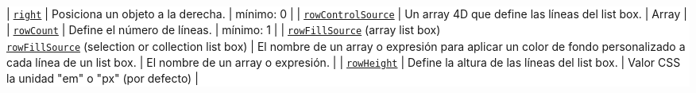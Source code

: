 | [`right`](properties_CoordinatesAndSizing.md#right)                                                                                                                                                                                                                                                                                                                                                                                                                                                                         | Posiciona un objeto a la derecha.                                                                                                                                                                                                                | mínimo: 0                                                                                                                                                                                                                                                                             |
| [`rowControlSource`](properties_ListBox.md#row-control-array)                                                                                                                                                                                                                                                                                                                                                                                                                                                               | Un array 4D que define las líneas del list box.                                                                                                                                                                                                  | Array                                                                                                                                                                                                                                                                                 |
| [`rowCount`](properties_Crop.md#rows)                                                                                                                                                                                                                                                                                                                                                                                                                                                                                       | Define el número de líneas.                                                                                                                                                                                                                      | mínimo: 1                                                                                                                                                                                                                                                                             |
| [`rowFillSource`](properties_BackgroundAndBorder.md#row-background-color-array) (array list box)<br>[`rowFillSource`](properties_BackgroundAndBorder.md#background-color-expression) (selection or collection list box)                                                                                                                                                                                                                                                                                               | El nombre de un array o expresión para aplicar un color de fondo personalizado a cada línea de un list box.                                                                                                                                      | El nombre de un array o expresión.                                                                                                                                                                                                                                                    |
| [`rowHeight`](properties_CoordinatesAndSizing.md#row-height)                                                                                                                                                                                                                                                                                                                                                                                                                                                                | Define la altura de las líneas del list box.                                                                                                                                                                                                     | Valor CSS la unidad "em" o "px" (por defecto)                                                                                                                                                                                                                                         |